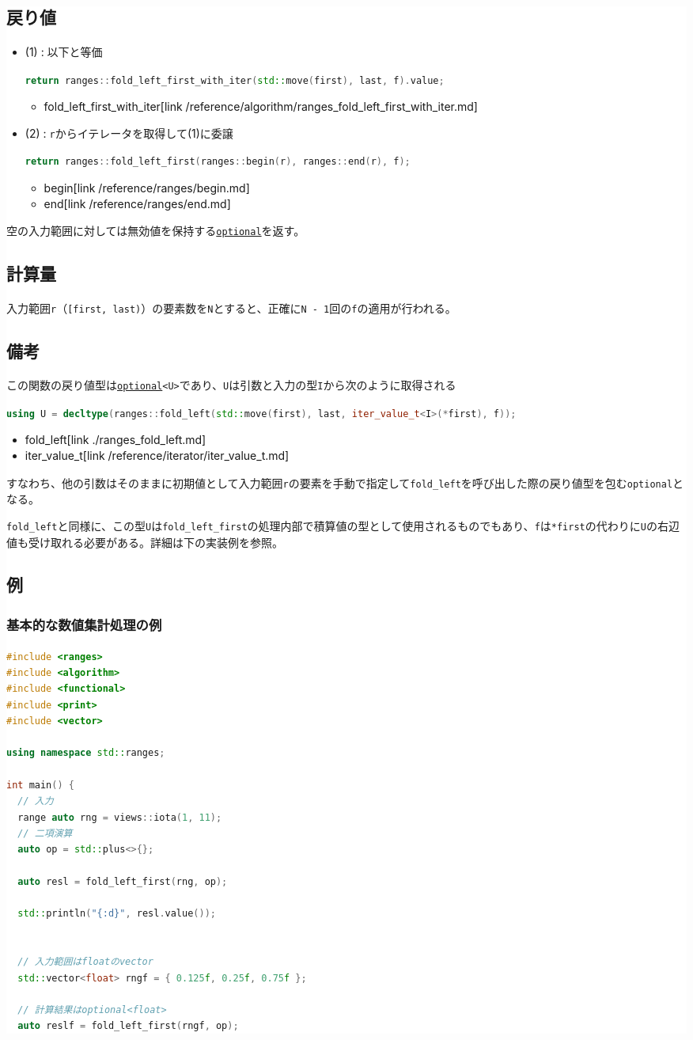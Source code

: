 ## 戻り値

- (1) : 以下と等価
    ```cpp
    return ranges::fold_left_first_with_iter(std::move(first), last, f).value;
    ```
    * fold_left_first_with_iter[link /reference/algorithm/ranges_fold_left_first_with_iter.md]

- (2) : `r`からイテレータを取得して(1)に委譲
    ```cpp
    return ranges::fold_left_first(ranges::begin(r), ranges::end(r), f);
    ```
    * begin[link /reference/ranges/begin.md]
    * end[link /reference/ranges/end.md]

空の入力範囲に対しては無効値を保持する[`optional`](/reference/optional/optional.md)を返す。

## 計算量

入力範囲`r`（`[first, last)`）の要素数を`N`とすると、正確に`N - 1`回の`f`の適用が行われる。

## 備考

この関数の戻り値型は[`optional`](/reference/optional/optional.md)`<U>`であり、`U`は引数と入力の型`I`から次のように取得される

```cpp
using U = decltype(ranges::fold_left(std::move(first), last, iter_value_t<I>(*first), f));
```
* fold_left[link ./ranges_fold_left.md]
* iter_value_t[link /reference/iterator/iter_value_t.md]

すなわち、他の引数はそのままに初期値として入力範囲`r`の要素を手動で指定して`fold_left`を呼び出した際の戻り値型を包む`optional`となる。

`fold_left`と同様に、この型`U`は`fold_left_first`の処理内部で積算値の型として使用されるものでもあり、`f`は`*first`の代わりに`U`の右辺値も受け取れる必要がある。詳細は下の実装例を参照。

## 例

### 基本的な数値集計処理の例

```cpp example
#include <ranges>
#include <algorithm>
#include <functional>
#include <print>
#include <vector>

using namespace std::ranges;

int main() {
  // 入力
  range auto rng = views::iota(1, 11);
  // 二項演算
  auto op = std::plus<>{};
  
  auto resl = fold_left_first(rng, op);

  std::println("{:d}", resl.value());


  // 入力範囲はfloatのvector
  std::vector<float> rngf = { 0.125f, 0.25f, 0.75f };
  
  // 計算結果はoptional<float>
  auto reslf = fold_left_first(rngf, op);
```